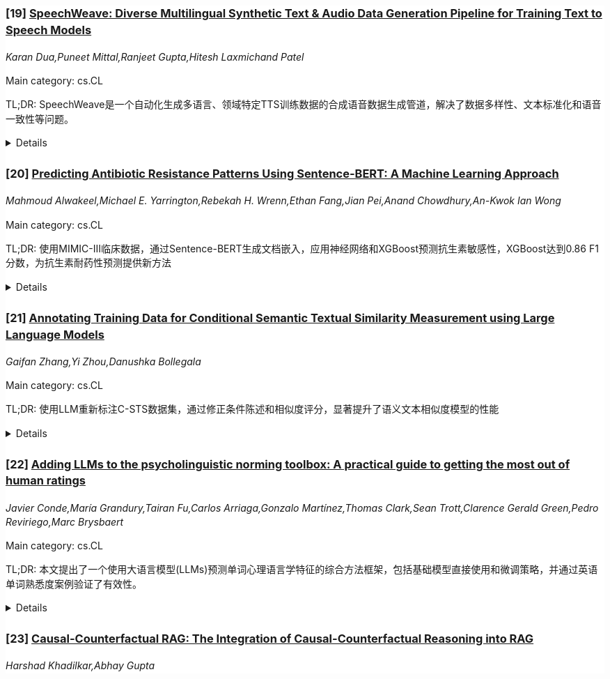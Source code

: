 
### [19] [SpeechWeave: Diverse Multilingual Synthetic Text & Audio Data Generation Pipeline for Training Text to Speech Models](https://arxiv.org/abs/2509.14270)
*Karan Dua,Puneet Mittal,Ranjeet Gupta,Hitesh Laxmichand Patel*

Main category: cs.CL

TL;DR: SpeechWeave是一个自动化生成多语言、领域特定TTS训练数据的合成语音数据生成管道，解决了数据多样性、文本标准化和语音一致性等问题。


<details><summary>Details</summary></details>


### [20] [Predicting Antibiotic Resistance Patterns Using Sentence-BERT: A Machine Learning Approach](https://arxiv.org/abs/2509.14283)
*Mahmoud Alwakeel,Michael E. Yarrington,Rebekah H. Wrenn,Ethan Fang,Jian Pei,Anand Chowdhury,An-Kwok Ian Wong*

Main category: cs.CL

TL;DR: 使用MIMIC-III临床数据，通过Sentence-BERT生成文档嵌入，应用神经网络和XGBoost预测抗生素敏感性，XGBoost达到0.86 F1分数，为抗生素耐药性预测提供新方法


<details><summary>Details</summary></details>


### [21] [Annotating Training Data for Conditional Semantic Textual Similarity Measurement using Large Language Models](https://arxiv.org/abs/2509.14399)
*Gaifan Zhang,Yi Zhou,Danushka Bollegala*

Main category: cs.CL

TL;DR: 使用LLM重新标注C-STS数据集，通过修正条件陈述和相似度评分，显著提升了语义文本相似度模型的性能


<details><summary>Details</summary></details>


### [22] [Adding LLMs to the psycholinguistic norming toolbox: A practical guide to getting the most out of human ratings](https://arxiv.org/abs/2509.14405)
*Javier Conde,María Grandury,Tairan Fu,Carlos Arriaga,Gonzalo Martínez,Thomas Clark,Sean Trott,Clarence Gerald Green,Pedro Reviriego,Marc Brysbaert*

Main category: cs.CL

TL;DR: 本文提出了一个使用大语言模型(LLMs)预测单词心理语言学特征的综合方法框架，包括基础模型直接使用和微调策略，并通过英语单词熟悉度案例验证了有效性。


<details><summary>Details</summary></details>


### [23] [Causal-Counterfactual RAG: The Integration of Causal-Counterfactual Reasoning into RAG](https://arxiv.org/abs/2509.14435)
*Harshad Khadilkar,Abhay Gupta*
